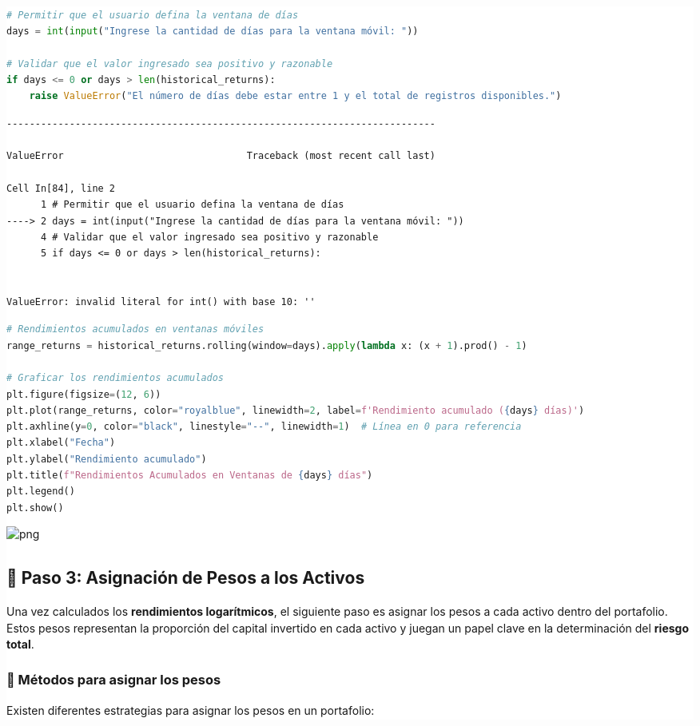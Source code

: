 


```python
# Permitir que el usuario defina la ventana de días
days = int(input("Ingrese la cantidad de días para la ventana móvil: "))

# Validar que el valor ingresado sea positivo y razonable
if days <= 0 or days > len(historical_returns):
    raise ValueError("El número de días debe estar entre 1 y el total de registros disponibles.")

```


    ---------------------------------------------------------------------------

    ValueError                                Traceback (most recent call last)

    Cell In[84], line 2
          1 # Permitir que el usuario defina la ventana de días
    ----> 2 days = int(input("Ingrese la cantidad de días para la ventana móvil: "))
          4 # Validar que el valor ingresado sea positivo y razonable
          5 if days <= 0 or days > len(historical_returns):
    

    ValueError: invalid literal for int() with base 10: ''



```python
# Rendimientos acumulados en ventanas móviles
range_returns = historical_returns.rolling(window=days).apply(lambda x: (x + 1).prod() - 1)

# Graficar los rendimientos acumulados
plt.figure(figsize=(12, 6))
plt.plot(range_returns, color="royalblue", linewidth=2, label=f'Rendimiento acumulado ({days} días)')
plt.axhline(y=0, color="black", linestyle="--", linewidth=1)  # Línea en 0 para referencia
plt.xlabel("Fecha")
plt.ylabel("Rendimiento acumulado")
plt.title(f"Rendimientos Acumulados en Ventanas de {days} días")
plt.legend()
plt.show()
```


    
![png](Var_Methods_files/Var_Methods_17_0.png)
    


## 📌 Paso 3: Asignación de Pesos a los Activos  

Una vez calculados los **rendimientos logarítmicos**, el siguiente paso es asignar los pesos a cada activo dentro del portafolio. Estos pesos representan la proporción del capital invertido en cada activo y juegan un papel clave en la determinación del **riesgo total**.  

### 🎯 Métodos para asignar los pesos  
Existen diferentes estrategias para asignar los pesos en un portafolio:  

